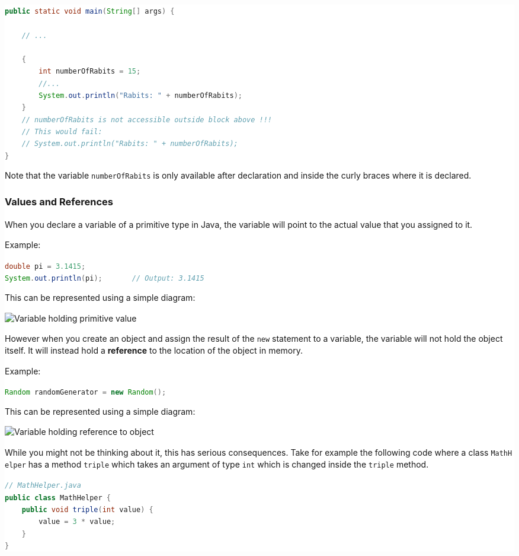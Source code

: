 ```java
public static void main(String[] args) {

    // ...

    {
        int numberOfRabits = 15;
        //...
        System.out.println("Rabits: " + numberOfRabits);
    }
    // numberOfRabits is not accessible outside block above !!!
    // This would fail:
    // System.out.println("Rabits: " + numberOfRabits);
}
```
Note that the variable `numberOfRabits` is only available after declaration and
inside the curly braces where it is declared.

### Values and References

When you declare a variable of a primitive type in Java, the variable will point to
the actual value that you assigned to it.

Example:

```java
double pi = 3.1415;
System.out.println(pi);       // Output: 3.1415
```

This can be represented using a simple diagram:

![Variable holding primitive value](img/primitive_value.png)

However when you create an object and assign the result of the `new` statement to a
variable, the variable will not hold the object itself. It will instead hold a **reference**
to the location of the object in memory.

Example:

```java
Random randomGenerator = new Random();
```

This can be represented using a simple diagram:

![Variable holding reference to object](img/object_reference.png)

While you might not be thinking about it, this has serious consequences. Take for
example the following code where a class `MathHelper` has a method `triple` which
takes an argument of type `int` which is changed inside the `triple` method.

```java
// MathHelper.java
public class MathHelper {
    public void triple(int value) {
        value = 3 * value;
    }
}
```
